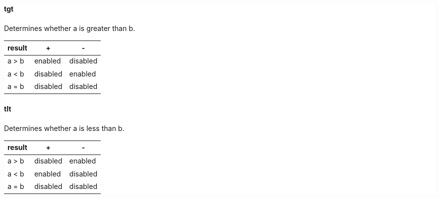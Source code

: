 #### tgt

Determines whether a is greater than b.

| result   |  +               | -              |
|----------|------------------|----------------|
| a > b    | enabled          | disabled       |
| a < b    | disabled         | enabled        |
| a = b    | disabled         | disabled       |

#### tlt

Determines whether a is less than b.

| result   |  +               | -              |
|----------|------------------|----------------|
| a > b    | disabled         | enabled        |
| a < b    | enabled          | disabled       |
| a = b    | disabled         | disabled       |
